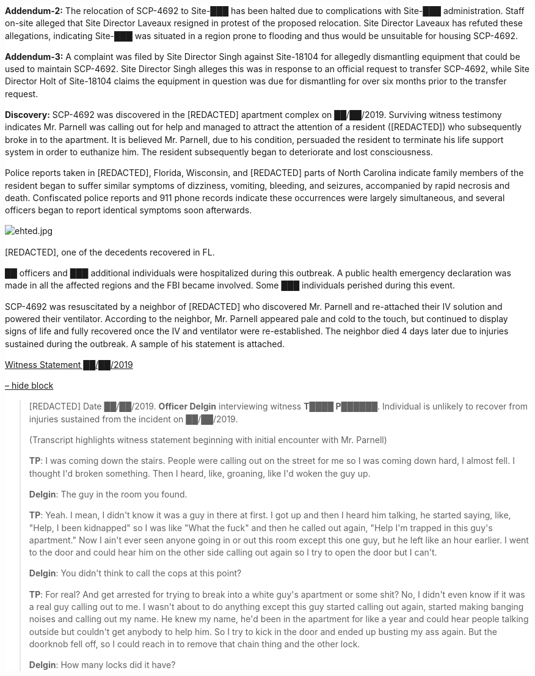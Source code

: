 **Addendum-2:** The relocation of SCP-4692 to Site-███ has been halted due to complications with Site-███ administration. Staff on-site alleged that Site Director Laveaux resigned in protest of the proposed relocation. Site Director Laveaux has refuted these allegations, indicating Site-███ was situated in a region prone to flooding and thus would be unsuitable for housing SCP-4692.

**Addendum-3:** A complaint was filed by Site Director Singh against Site-18104 for allegedly dismantling equipment that could be used to maintain SCP-4692. Site Director Singh alleges this was in response to an official request to transfer SCP-4692, while Site Director Holt of Site-18104 claims the equipment in question was due for dismantling for over six months prior to the transfer request.

**Discovery:** SCP-4692 was discovered in the \[REDACTED\] apartment complex on ██/██/2019. Surviving witness testimony indicates Mr. Parnell was calling out for help and managed to attract the attention of a resident (\[REDACTED\]) who subsequently broke in to the apartment. It is believed Mr. Parnell, due to his condition, persuaded the resident to terminate his life support system in order to euthanize him. The resident subsequently began to deteriorate and lost consciousness.

Police reports taken in \[REDACTED\], Florida, Wisconsin, and \[REDACTED\] parts of North Carolina indicate family members of the resident began to suffer similar symptoms of dizziness, vomiting, bleeding, and seizures, accompanied by rapid necrosis and death. Confiscated police reports and 911 phone records indicate these occurrences were largely simultaneous, and several officers began to report identical symptoms soon afterwards.

![ehted.jpg](http://scpsandbox2.wikidot.com/local--files/andarielhalo/ehted.jpg)

\[REDACTED\], one of the decedents recovered in FL.

██ officers and ███ additional individuals were hospitalized during this outbreak. A public health emergency declaration was made in all the affected regions and the FBI became involved. Some ███ individuals perished during this event.

SCP-4692 was resuscitated by a neighbor of \[REDACTED\] who discovered Mr. Parnell and re-attached their IV solution and powered their ventilator. According to the neighbor, Mr. Parnell appeared pale and cold to the touch, but continued to display signs of life and fully recovered once the IV and ventilator were re-established. The neighbor died 4 days later due to injuries sustained during the outbreak. A sample of his statement is attached.

[Witness Statement ██/██/2019](javascript:;)

[– hide block](javascript:;)

> \[REDACTED\] Date ██/██/2019. **Officer Delgin** interviewing witness **T████ P██████**. Individual is unlikely to recover from injuries sustained from the incident on ██/██/2019.
> 
> (Transcript highlights witness statement beginning with initial encounter with Mr. Parnell)
> 
> **TP**: I was coming down the stairs. People were calling out on the street for me so I was coming down hard, I almost fell. I thought I'd broken something. Then I heard, like, groaning, like I'd woken the guy up.
> 
> **Delgin**: The guy in the room you found.
> 
> **TP**: Yeah. I mean, I didn't know it was a guy in there at first. I got up and then I heard him talking, he started saying, like, "Help, I been kidnapped" so I was like "What the fuck" and then he called out again, "Help I'm trapped in this guy's apartment." Now I ain't ever seen anyone going in or out this room except this one guy, but he left like an hour earlier. I went to the door and could hear him on the other side calling out again so I try to open the door but I can't.
> 
> **Delgin**: You didn't think to call the cops at this point?
> 
> **TP**: For real? And get arrested for trying to break into a white guy's apartment or some shit? No, I didn't even know if it was a real guy calling out to me. I wasn't about to do anything except this guy started calling out again, started making banging noises and calling out my name. He knew my name, he'd been in the apartment for like a year and could hear people talking outside but couldn't get anybody to help him. So I try to kick in the door and ended up busting my ass again. But the doorknob fell off, so I could reach in to remove that chain thing and the other lock.
> 
> **Delgin**: How many locks did it have?